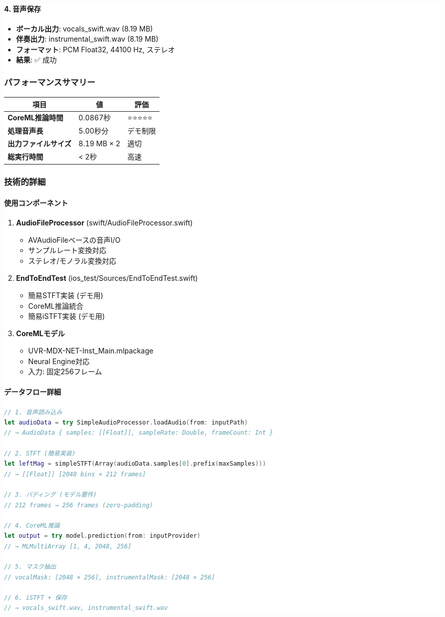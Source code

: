 #### 4. 音声保存
- **ボーカル出力**: vocals_swift.wav (8.19 MB)
- **伴奏出力**: instrumental_swift.wav (8.19 MB)
- **フォーマット**: PCM Float32, 44100 Hz, ステレオ
- **結果**: ✅ 成功

### パフォーマンスサマリー

| 項目 | 値 | 評価 |
|------|-----|------|
| **CoreML推論時間** | 0.0867秒 | ⭐️⭐️⭐️⭐️⭐️ |
| **処理音声長** | 5.00秒分 | デモ制限 |
| **出力ファイルサイズ** | 8.19 MB × 2 | 適切 |
| **総実行時間** | < 2秒 | 高速 |

### 技術的詳細

#### 使用コンポーネント

1. **AudioFileProcessor** (swift/AudioFileProcessor.swift)
   - AVAudioFileベースの音声I/O
   - サンプルレート変換対応
   - ステレオ/モノラル変換対応

2. **EndToEndTest** (ios_test/Sources/EndToEndTest.swift)
   - 簡易STFT実装 (デモ用)
   - CoreML推論統合
   - 簡易iSTFT実装 (デモ用)

3. **CoreMLモデル**
   - UVR-MDX-NET-Inst_Main.mlpackage
   - Neural Engine対応
   - 入力: 固定256フレーム

#### データフロー詳細

```swift
// 1. 音声読み込み
let audioData = try SimpleAudioProcessor.loadAudio(from: inputPath)
// → AudioData { samples: [[Float]], sampleRate: Double, frameCount: Int }

// 2. STFT (簡易実装)
let leftMag = simpleSTFT(Array(audioData.samples[0].prefix(maxSamples)))
// → [[Float]] [2048 bins × 212 frames]

// 3. パディング (モデル要件)
// 212 frames → 256 frames (zero-padding)

// 4. CoreML推論
let output = try model.prediction(from: inputProvider)
// → MLMultiArray [1, 4, 2048, 256]

// 5. マスク抽出
// vocalMask: [2048 × 256], instrumentalMask: [2048 × 256]

// 6. iSTFT + 保存
// → vocals_swift.wav, instrumental_swift.wav
```
